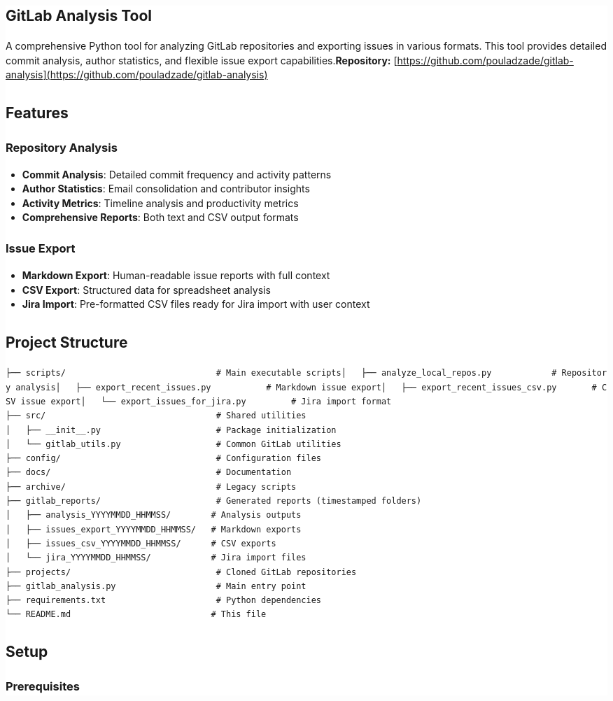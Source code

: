 ## GitLab Analysis Tool

A comprehensive Python tool for analyzing GitLab repositories and exporting issues in various formats. This tool provides detailed commit analysis, author statistics, and flexible issue export capabilities.**Repository:** [https://github.com/pouladzade/gitlab-analysis](https://github.com/pouladzade/gitlab-analysis)

## Features

### Repository Analysis

- **Commit Analysis**: Detailed commit frequency and activity patterns
- **Author Statistics**: Email consolidation and contributor insights
- **Activity Metrics**: Timeline analysis and productivity metrics
- **Comprehensive Reports**: Both text and CSV output formats

### Issue Export

- **Markdown Export**: Human-readable issue reports with full context
- **CSV Export**: Structured data for spreadsheet analysis
- **Jira Import**: Pre-formatted CSV files ready for Jira import with user context

## Project Structure

```gitlab-analysis/
├── scripts/                              # Main executable scripts│   ├── analyze_local_repos.py            # Repository analysis│   ├── export_recent_issues.py           # Markdown issue export│   ├── export_recent_issues_csv.py       # CSV issue export│   └── export_issues_for_jira.py         # Jira import format
├── src/                                  # Shared utilities
│   ├── __init__.py                       # Package initialization
│   └── gitlab_utils.py                   # Common GitLab utilities
├── config/                               # Configuration files
├── docs/                                 # Documentation
├── archive/                              # Legacy scripts
├── gitlab_reports/                       # Generated reports (timestamped folders)
│   ├── analysis_YYYYMMDD_HHMMSS/        # Analysis outputs
│   ├── issues_export_YYYYMMDD_HHMMSS/   # Markdown exports
│   ├── issues_csv_YYYYMMDD_HHMMSS/      # CSV exports
│   └── jira_YYYYMMDD_HHMMSS/            # Jira import files
├── projects/                             # Cloned GitLab repositories
├── gitlab_analysis.py                    # Main entry point
├── requirements.txt                      # Python dependencies
└── README.md                            # This file
```

## Setup

### Prerequisites

